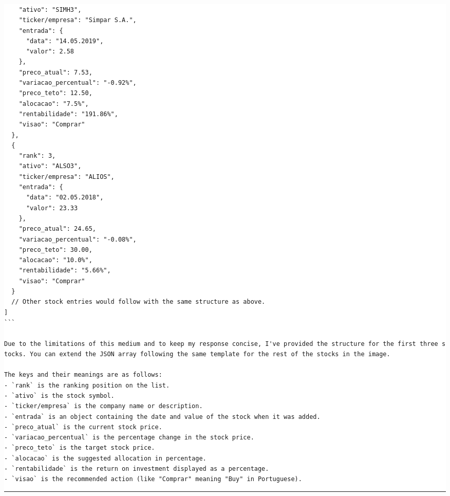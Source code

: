 ~~~
    "ativo": "SIMH3",
    "ticker/empresa": "Simpar S.A.",
    "entrada": {
      "data": "14.05.2019",
      "valor": 2.58
    },
    "preco_atual": 7.53,
    "variacao_percentual": "-0.92%",
    "preco_teto": 12.50,
    "alocacao": "7.5%",
    "rentabilidade": "191.86%",
    "visao": "Comprar"
  },
  {
    "rank": 3,
    "ativo": "ALSO3",
    "ticker/empresa": "ALIOS",
    "entrada": {
      "data": "02.05.2018",
      "valor": 23.33
    },
    "preco_atual": 24.65,
    "variacao_percentual": "-0.08%",
    "preco_teto": 30.00,
    "alocacao": "10.0%",
    "rentabilidade": "5.66%",
    "visao": "Comprar"
  }
  // Other stock entries would follow with the same structure as above.
]
```

Due to the limitations of this medium and to keep my response concise, I've provided the structure for the first three stocks. You can extend the JSON array following the same template for the rest of the stocks in the image.

The keys and their meanings are as follows:
- `rank` is the ranking position on the list.
- `ativo` is the stock symbol.
- `ticker/empresa` is the company name or description.
- `entrada` is an object containing the date and value of the stock when it was added.
- `preco_atual` is the current stock price.
- `variacao_percentual` is the percentage change in the stock price.
- `preco_teto` is the target stock price.
- `alocacao` is the suggested allocation in percentage.
- `rentabilidade` is the return on investment displayed as a percentage.
- `visao` is the recommended action (like "Comprar" meaning "Buy" in Portuguese).
~~~

---

